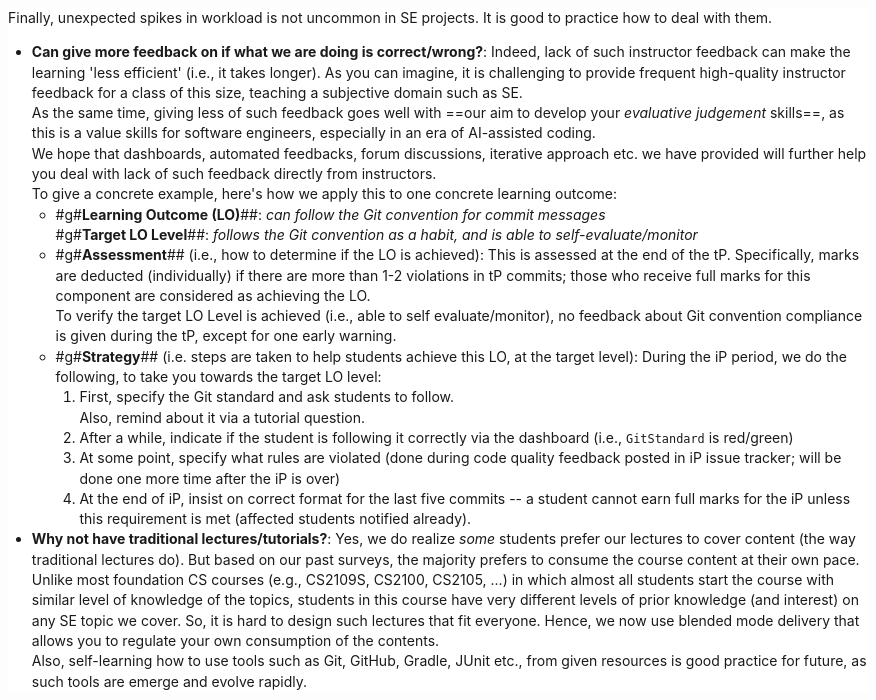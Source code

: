   Finally, unexpected spikes in workload is not uncommon in SE projects. It is good to practice how to 
  deal with them.
* **Can give more feedback on if what we are doing is correct/wrong?**: Indeed, lack of such instructor feedback
  can make the learning 'less efficient' (i.e., it takes longer).
  As you can imagine, it is challenging to provide frequent high-quality
   instructor feedback for a class of this size, teaching a subjective domain such as SE.<br>
   As the same time, giving less of such feedback goes well with ==our aim to develop your
   <tooltip content="i.e., the ability to make decisions about the quality of one's own work
   and that of others">_evaluative judgement_ skills</tooltip>==, as this is a value skills for software engineers,
   especially in an era of AI-assisted coding.<br>
   We hope that dashboards, automated feedbacks, forum discussions, iterative approach etc. we have provided
   will further help you deal with lack of such feedback directly from instructors.<br>
   To give a concrete example, here's how we apply this to one concrete learning outcome:
   * #g#**Learning Outcome (LO)**##: _can follow the Git convention for commit messages_<br> 
     #g#**Target LO Level**##: _follows the Git convention as a habit, and is able to self-evaluate/monitor_
   * #g#**Assessment**## (i.e., how to determine if the LO is achieved): This is assessed at the end of the tP.
     Specifically, marks are deducted (individually) if there are more than 1-2 violations in tP commits; 
     those who receive full marks for this component are considered as achieving the LO.<br>
     To verify the target LO Level is achieved (i.e., able to self evaluate/monitor), 
     no feedback about Git convention compliance is given during the tP,
     except for one early warning.
   * #g#**Strategy**## (i.e. steps are taken to help students achieve this LO, at the target level): 
     During the iP period, we do the following, to take you towards the target LO level:
     1. First, specify the Git standard and ask students to follow.<br>
        Also, remind about it via a tutorial question.
     1. After a while, indicate if the student is following it correctly via the dashboard
        (i.e., `GitStandard` is red/green)
     1. At some point, specify what rules are violated
        (done during code quality feedback posted in iP issue tracker;  will be done one more time after the iP is over)
     1. At the end of iP, insist on correct format for the last five commits -- a student cannot earn 
        full marks for the iP unless this requirement is met (affected students notified already).
* **Why not have traditional lectures/tutorials?**:
  Yes, we do realize _some_ students prefer our lectures to cover content (the way traditional lectures do). 
  But based on our past surveys, the majority prefers to consume the course content at their own pace.<br>
  Unlike most foundation CS courses (e.g., CS2109S, CS2100, CS2105, ...) in which almost all students start the course
  with similar level of knowledge of the topics, students in this course have very different levels of prior
  knowledge (and interest) on any SE topic we cover. So, it is hard to design such lectures that fit everyone.
  Hence, we now use blended mode delivery that allows you to regulate your own consumption of the contents.<br>
  Also, self-learning how to use tools such as Git, GitHub, Gradle, JUnit etc., 
  from given resources is good practice for future, as such tools are emerge and evolve rapidly.